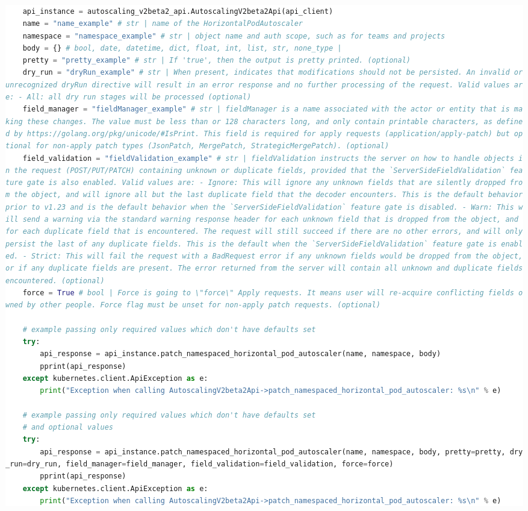 ```python
    api_instance = autoscaling_v2beta2_api.AutoscalingV2beta2Api(api_client)
    name = "name_example" # str | name of the HorizontalPodAutoscaler
    namespace = "namespace_example" # str | object name and auth scope, such as for teams and projects
    body = {} # bool, date, datetime, dict, float, int, list, str, none_type | 
    pretty = "pretty_example" # str | If 'true', then the output is pretty printed. (optional)
    dry_run = "dryRun_example" # str | When present, indicates that modifications should not be persisted. An invalid or unrecognized dryRun directive will result in an error response and no further processing of the request. Valid values are: - All: all dry run stages will be processed (optional)
    field_manager = "fieldManager_example" # str | fieldManager is a name associated with the actor or entity that is making these changes. The value must be less than or 128 characters long, and only contain printable characters, as defined by https://golang.org/pkg/unicode/#IsPrint. This field is required for apply requests (application/apply-patch) but optional for non-apply patch types (JsonPatch, MergePatch, StrategicMergePatch). (optional)
    field_validation = "fieldValidation_example" # str | fieldValidation instructs the server on how to handle objects in the request (POST/PUT/PATCH) containing unknown or duplicate fields, provided that the `ServerSideFieldValidation` feature gate is also enabled. Valid values are: - Ignore: This will ignore any unknown fields that are silently dropped from the object, and will ignore all but the last duplicate field that the decoder encounters. This is the default behavior prior to v1.23 and is the default behavior when the `ServerSideFieldValidation` feature gate is disabled. - Warn: This will send a warning via the standard warning response header for each unknown field that is dropped from the object, and for each duplicate field that is encountered. The request will still succeed if there are no other errors, and will only persist the last of any duplicate fields. This is the default when the `ServerSideFieldValidation` feature gate is enabled. - Strict: This will fail the request with a BadRequest error if any unknown fields would be dropped from the object, or if any duplicate fields are present. The error returned from the server will contain all unknown and duplicate fields encountered. (optional)
    force = True # bool | Force is going to \"force\" Apply requests. It means user will re-acquire conflicting fields owned by other people. Force flag must be unset for non-apply patch requests. (optional)

    # example passing only required values which don't have defaults set
    try:
        api_response = api_instance.patch_namespaced_horizontal_pod_autoscaler(name, namespace, body)
        pprint(api_response)
    except kubernetes.client.ApiException as e:
        print("Exception when calling AutoscalingV2beta2Api->patch_namespaced_horizontal_pod_autoscaler: %s\n" % e)

    # example passing only required values which don't have defaults set
    # and optional values
    try:
        api_response = api_instance.patch_namespaced_horizontal_pod_autoscaler(name, namespace, body, pretty=pretty, dry_run=dry_run, field_manager=field_manager, field_validation=field_validation, force=force)
        pprint(api_response)
    except kubernetes.client.ApiException as e:
        print("Exception when calling AutoscalingV2beta2Api->patch_namespaced_horizontal_pod_autoscaler: %s\n" % e)
```
